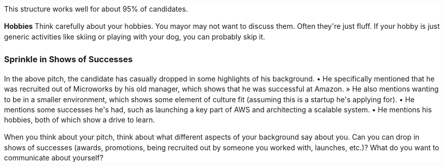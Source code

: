 This structure works well for about 95% of candidates.

**Hobbies** 
Think carefully about your hobbies. You mayor may not want to discuss them.
Often they're just fluff. If your hobby is just generic activities like skiing or playing with your dog, you can probably skip it.


### Sprinkle in Shows of Successes
In the above pitch, the candidate has casually dropped in some highlights of his background. 
• He specifically mentioned that he was recruited out of Microworks by his old manager, which shows that he was successful at Amazon.
» He also mentions wanting to be in a smaller environment, which shows some element of culture fit (assuming this is a startup he's applying for).
• He mentions some successes he's had, such as launching a key part of AWS and architecting a scalable system.
• He mentions his hobbies, both of which show a drive to learn.

When you think about your pitch, think about what different aspects of your background say about you. 
Can you can drop in shows of successes (awards, promotions, being recruited out by someone you worked with, launches, etc.)? What do you want to communicate about yourself?

